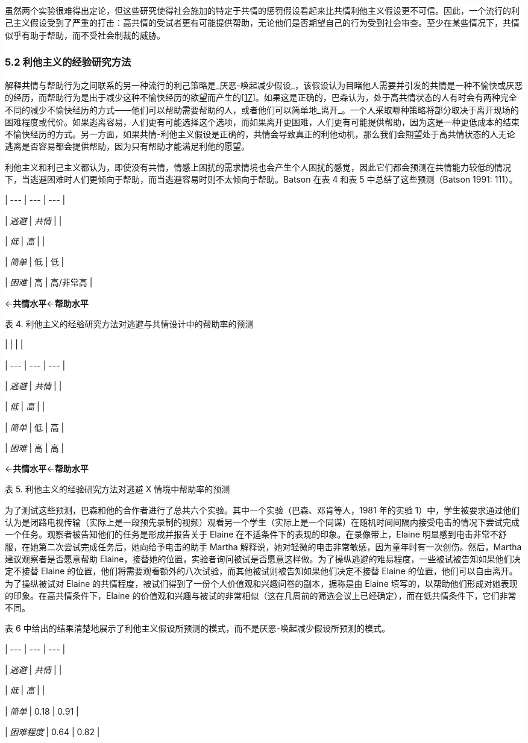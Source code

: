 虽然两个实验很难得出定论，但这些研究使得社会施加的特定于共情的惩罚假设看起来比共情利他主义假设更不可信。因此，一个流行的利己主义假设受到了严重的打击：高共情的受试者更有可能提供帮助，无论他们是否期望自己的行为受到社会审查。至少在某些情况下，共情似乎有助于帮助，而不受社会制裁的威胁。

### 5.2 利他主义的经验研究方法

解释共情与帮助行为之间联系的另一种流行的利己策略是_厌恶-唤起减少假设_，该假设认为目睹他人需要并引发的共情是一种不愉快或厌恶的经历，而帮助行为是出于减少这种不愉快经历的欲望而产生的\[[17](https://plato.stanford.edu/entries/altruism-empirical/notes.html#note-17)]。如果这是正确的，巴森认为，处于高共情状态的人有时会有两种完全不同的减少不愉快经历的方式——他们可以帮助需要帮助的人，或者他们可以简单地_离开_。一个人采取哪种策略将部分取决于离开现场的困难程度或代价。如果逃离容易，人们更有可能选择这个选项，而如果离开更困难，人们更有可能提供帮助，因为这是一种更低成本的结束不愉快经历的方式。另一方面，如果共情-利他主义假设是正确的，共情会导致真正的利他动机，那么我们会期望处于高共情状态的人无论逃离是否容易都会提供帮助，因为只有帮助才能满足利他的愿望。

利他主义和利己主义都认为，即使没有共情，情感上困扰的需求情境也会产生个人困扰的感觉，因此它们都会预测在共情能力较低的情况下，当逃避困难时人们更倾向于帮助，而当逃避容易时则不太倾向于帮助。Batson 在表 4 和表 5 中总结了这些预测（Batson 1991: 111）。

\| --- | --- | --- |

\| _逃避_ | _共情_ | |

\| _低_ | _高_ | |

\| _简单_ | 低 | 低 |

\| _困难_ | 高 | 高/非常高 |

←**共情水平**←**帮助水平**

表 4. 利他主义的经验研究方法对逃避与共情设计中的帮助率的预测

\| | | |

\| --- | --- | --- |

\| _逃避_ | _共情_ | |

\| _低_ | _高_ | |

\| _简单_ | 低 | 高 |

\| _困难_ | 高 | 高 |

←**共情水平**←**帮助水平**

表 5. 利他主义的经验研究方法对逃避 X 情境中帮助率的预测

为了测试这些预测，巴森和他的合作者进行了总共六个实验。其中一个实验（巴森、邓肯等人，1981 年的实验 1）中，学生被要求通过他们认为是闭路电视传输（实际上是一段预先录制的视频）观看另一个学生（实际上是一个同谋）在随机时间间隔内接受电击的情况下尝试完成一个任务。观察者被告知他们的任务是形成并报告关于 Elaine 在不适条件下的表现的印象。在录像带上，Elaine 明显感到电击非常不舒服，在她第二次尝试完成任务后，她向给予电击的助手 Martha 解释说，她对轻微的电击非常敏感，因为童年时有一次创伤。然后，Martha 建议观察者是否愿意帮助 Elaine，接替她的位置，实验者询问被试是否愿意这样做。为了操纵逃避的难易程度，一些被试被告知如果他们决定不接替 Elaine 的位置，他们将需要观看额外的八次试验，而其他被试则被告知如果他们决定不接替 Elaine 的位置，他们可以自由离开。为了操纵被试对 Elaine 的共情程度，被试们得到了一份个人价值观和兴趣问卷的副本，据称是由 Elaine 填写的，以帮助他们形成对她表现的印象。在高共情条件下，Elaine 的价值观和兴趣与被试的非常相似（这在几周前的筛选会议上已经确定），而在低共情条件下，它们非常不同。

表 6 中给出的结果清楚地展示了利他主义假设所预测的模式，而不是厌恶-唤起减少假设所预测的模式。

\| --- | --- | --- |

\| _逃避_ | _共情_ | |

\| _低_ | _高_ | |

\| _简单_ | 0.18 | 0.91 |

\| _困难程度_ | 0.64 | 0.82 |
